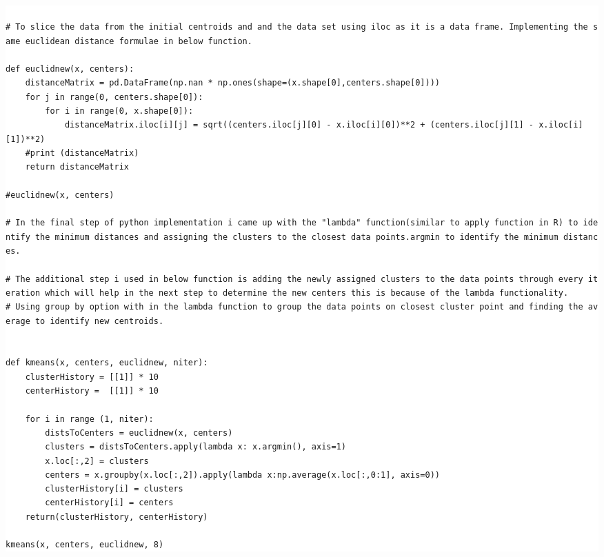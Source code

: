 ```{r engine='python'}

# To slice the data from the initial centroids and and the data set using iloc as it is a data frame. Implementing the same euclidean distance formulae in below function.

def euclidnew(x, centers):
    distanceMatrix = pd.DataFrame(np.nan * np.ones(shape=(x.shape[0],centers.shape[0])))
    for j in range(0, centers.shape[0]):
        for i in range(0, x.shape[0]):
            distanceMatrix.iloc[i][j] = sqrt((centers.iloc[j][0] - x.iloc[i][0])**2 + (centers.iloc[j][1] - x.iloc[i][1])**2)
    #print (distanceMatrix)
    return distanceMatrix
 
#euclidnew(x, centers)

# In the final step of python implementation i came up with the "lambda" function(similar to apply function in R) to identify the minimum distances and assigning the clusters to the closest data points.argmin to identify the minimum distances.     

# The additional step i used in below function is adding the newly assigned clusters to the data points through every iteration which will help in the next step to determine the new centers this is because of the lambda functionality.        
# Using group by option with in the lambda function to group the data points on closest cluster point and finding the average to identify new centroids.
    
        
def kmeans(x, centers, euclidnew, niter):
    clusterHistory = [[1]] * 10
    centerHistory =  [[1]] * 10
    
    for i in range (1, niter):
        distsToCenters = euclidnew(x, centers)
        clusters = distsToCenters.apply(lambda x: x.argmin(), axis=1)
        x.loc[:,2] = clusters
        centers = x.groupby(x.loc[:,2]).apply(lambda x:np.average(x.loc[:,0:1], axis=0))
        clusterHistory[i] = clusters
        centerHistory[i] = centers
    return(clusterHistory, centerHistory)
    
kmeans(x, centers, euclidnew, 8)

```
